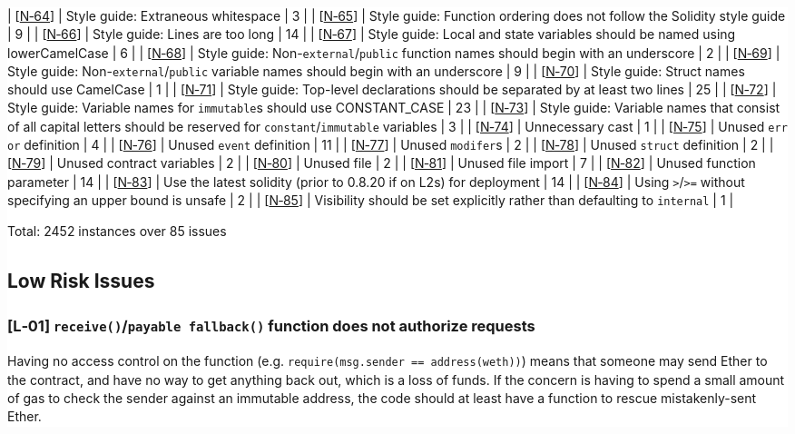 | [[N&#x2011;64](#n64-style-guide-extraneous-whitespace)] | Style guide: Extraneous whitespace | 3 | 
| [[N&#x2011;65](#n65-style-guide-function-ordering-does-not-follow-the-solidity-style-guide)] | Style guide: Function ordering does not follow the Solidity style guide | 9 | 
| [[N&#x2011;66](#n66-style-guide-lines-are-too-long)] | Style guide: Lines are too long | 14 | 
| [[N&#x2011;67](#n67-style-guide-local-and-state-variables-should-be-named-using-lowercamelcase)] | Style guide: Local and state variables should be named using lowerCamelCase | 6 | 
| [[N&#x2011;68](#n68-style-guide-non-externalpublic-function-names-should-begin-with-an-underscore)] | Style guide: Non-`external`/`public` function names should begin with an underscore | 2 | 
| [[N&#x2011;69](#n69-style-guide-non-externalpublic-variable-names-should-begin-with-an-underscore)] | Style guide: Non-`external`/`public` variable names should begin with an underscore | 9 | 
| [[N&#x2011;70](#n70-style-guide-struct-names-should-use-camelcase)] | Style guide: Struct names should use CamelCase | 1 | 
| [[N&#x2011;71](#n71-style-guide-top-level-declarations-should-be-separated-by-at-least-two-lines)] | Style guide: Top-level declarations should be separated by at least two lines | 25 | 
| [[N&#x2011;72](#n72-style-guide-variable-names-for-immutables-should-use-constant_case)] | Style guide: Variable names for `immutable`s should use CONSTANT_CASE | 23 | 
| [[N&#x2011;73](#n73-style-guide-variable-names-that-consist-of-all-capital-letters-should-be-reserved-for-constantimmutable-variables)] | Style guide: Variable names that consist of all capital letters should be reserved for `constant`/`immutable` variables | 3 | 
| [[N&#x2011;74](#n74-unnecessary-cast)] | Unnecessary cast | 1 | 
| [[N&#x2011;75](#n75-unused-error-definition)] | Unused `error` definition | 4 | 
| [[N&#x2011;76](#n76-unused-event-definition)] | Unused `event` definition | 11 | 
| [[N&#x2011;77](#n77-unused-modifers)] | Unused `modifer`s | 2 | 
| [[N&#x2011;78](#n78-unused-struct-definition)] | Unused `struct` definition | 2 | 
| [[N&#x2011;79](#n79-unused-contract-variables)] | Unused contract variables | 2 | 
| [[N&#x2011;80](#n80-unused-file)] | Unused file | 2 | 
| [[N&#x2011;81](#n81-unused-file-import)] | Unused file import | 7 | 
| [[N&#x2011;82](#n82-unused-function-parameter)] | Unused function parameter | 14 | 
| [[N&#x2011;83](#n83-use-the-latest-solidity-prior-to-0820-if-on-l2s-for-deployment)] | Use the latest solidity (prior to 0.8.20 if on L2s) for deployment | 14 | 
| [[N&#x2011;84](#n84-using--without-specifying-an-upper-bound-is-unsafe)] | Using `>`/`>=` without specifying an upper bound is unsafe | 2 | 
| [[N&#x2011;85](#n85-visibility-should-be-set-explicitly-rather-than-defaulting-to-internal)] | Visibility should be set explicitly rather than defaulting to `internal` | 1 | 

Total: 2452 instances over 85 issues





## Low Risk Issues


### [L&#x2011;01] `receive()`/`payable fallback()` function does not authorize requests
Having no access control on the function (e.g. `require(msg.sender == address(weth))`) means that someone may send Ether to the contract, and have no way to get anything back out, which is a loss of funds. If the concern is having to spend a small amount of gas to check the sender against an immutable address, the code should at least have a function to rescue mistakenly-sent Ether.
